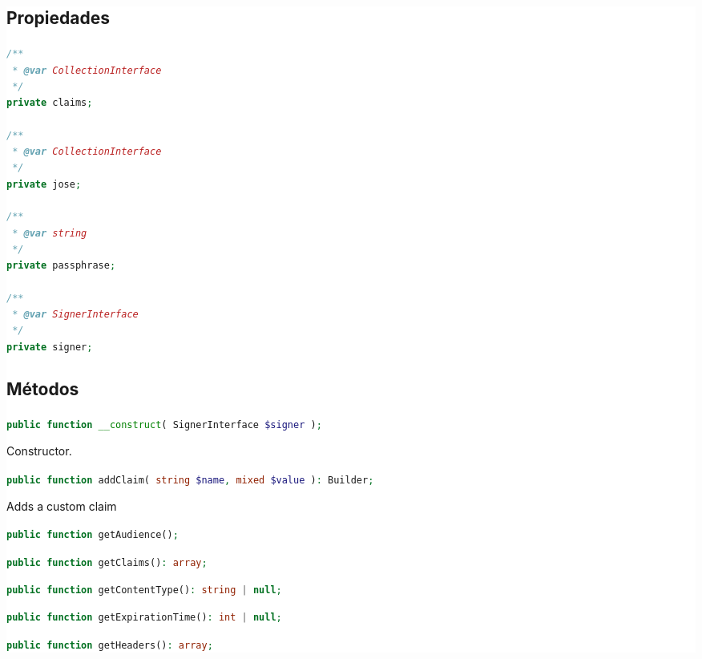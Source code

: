 
## Propiedades
```php
/**
 * @var CollectionInterface
 */
private claims;

/**
 * @var CollectionInterface
 */
private jose;

/**
 * @var string
 */
private passphrase;

/**
 * @var SignerInterface
 */
private signer;

```

## Métodos

```php
public function __construct( SignerInterface $signer );
```
Constructor.


```php
public function addClaim( string $name, mixed $value ): Builder;
```
Adds a custom claim


```php
public function getAudience();
```

```php
public function getClaims(): array;
```

```php
public function getContentType(): string | null;
```

```php
public function getExpirationTime(): int | null;
```

```php
public function getHeaders(): array;
```
